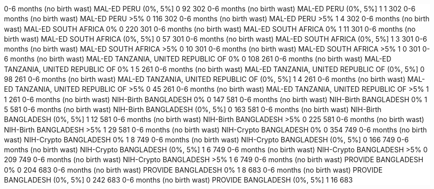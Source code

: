0-6 months (no birth wast)    MAL-ED       PERU                           (0%, 5%]              0       92   302
0-6 months (no birth wast)    MAL-ED       PERU                           (0%, 5%]              1        1   302
0-6 months (no birth wast)    MAL-ED       PERU                           >5%                   0      116   302
0-6 months (no birth wast)    MAL-ED       PERU                           >5%                   1        4   302
0-6 months (no birth wast)    MAL-ED       SOUTH AFRICA                   0%                    0      220   301
0-6 months (no birth wast)    MAL-ED       SOUTH AFRICA                   0%                    1       11   301
0-6 months (no birth wast)    MAL-ED       SOUTH AFRICA                   (0%, 5%]              0       57   301
0-6 months (no birth wast)    MAL-ED       SOUTH AFRICA                   (0%, 5%]              1        3   301
0-6 months (no birth wast)    MAL-ED       SOUTH AFRICA                   >5%                   0       10   301
0-6 months (no birth wast)    MAL-ED       SOUTH AFRICA                   >5%                   1        0   301
0-6 months (no birth wast)    MAL-ED       TANZANIA, UNITED REPUBLIC OF   0%                    0      108   261
0-6 months (no birth wast)    MAL-ED       TANZANIA, UNITED REPUBLIC OF   0%                    1        5   261
0-6 months (no birth wast)    MAL-ED       TANZANIA, UNITED REPUBLIC OF   (0%, 5%]              0       98   261
0-6 months (no birth wast)    MAL-ED       TANZANIA, UNITED REPUBLIC OF   (0%, 5%]              1        4   261
0-6 months (no birth wast)    MAL-ED       TANZANIA, UNITED REPUBLIC OF   >5%                   0       45   261
0-6 months (no birth wast)    MAL-ED       TANZANIA, UNITED REPUBLIC OF   >5%                   1        1   261
0-6 months (no birth wast)    NIH-Birth    BANGLADESH                     0%                    0      147   581
0-6 months (no birth wast)    NIH-Birth    BANGLADESH                     0%                    1        5   581
0-6 months (no birth wast)    NIH-Birth    BANGLADESH                     (0%, 5%]              0      163   581
0-6 months (no birth wast)    NIH-Birth    BANGLADESH                     (0%, 5%]              1       12   581
0-6 months (no birth wast)    NIH-Birth    BANGLADESH                     >5%                   0      225   581
0-6 months (no birth wast)    NIH-Birth    BANGLADESH                     >5%                   1       29   581
0-6 months (no birth wast)    NIH-Crypto   BANGLADESH                     0%                    0      354   749
0-6 months (no birth wast)    NIH-Crypto   BANGLADESH                     0%                    1        8   749
0-6 months (no birth wast)    NIH-Crypto   BANGLADESH                     (0%, 5%]              0      166   749
0-6 months (no birth wast)    NIH-Crypto   BANGLADESH                     (0%, 5%]              1        6   749
0-6 months (no birth wast)    NIH-Crypto   BANGLADESH                     >5%                   0      209   749
0-6 months (no birth wast)    NIH-Crypto   BANGLADESH                     >5%                   1        6   749
0-6 months (no birth wast)    PROVIDE      BANGLADESH                     0%                    0      204   683
0-6 months (no birth wast)    PROVIDE      BANGLADESH                     0%                    1        8   683
0-6 months (no birth wast)    PROVIDE      BANGLADESH                     (0%, 5%]              0      242   683
0-6 months (no birth wast)    PROVIDE      BANGLADESH                     (0%, 5%]              1       16   683